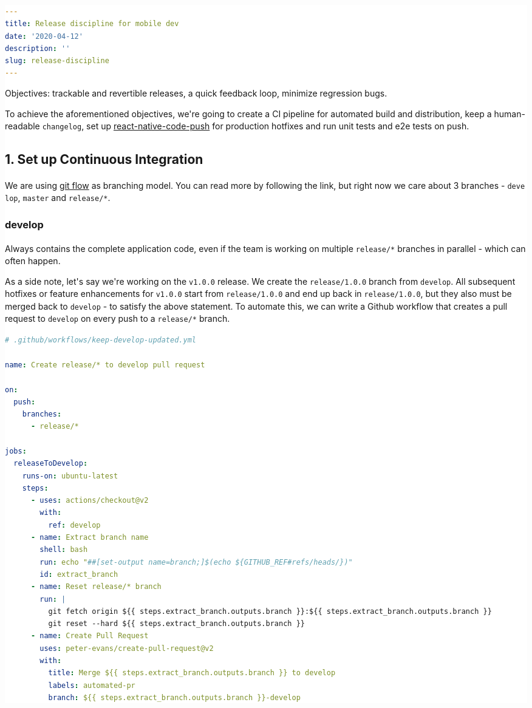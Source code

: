 ```yaml
---
title: Release discipline for mobile dev
date: '2020-04-12'
description: ''
slug: release-discipline
---
```


Objectives: trackable and revertible releases, a quick feedback loop, minimize regression bugs.

To achieve the aforementioned objectives, we're going to create a CI pipeline for automated build and distribution, keep a human-readable `changelog`, set up [react-native-code-push](https://github.com/Microsoft/react-native-code-push) for production hotfixes and run unit tests and e2e tests on push.

## 1. Set up Continuous Integration
We are using [git flow](https://nvie.com/posts/a-successful-git-branching-model/) as branching model. You can read more by following the link, but right now we care about 3 branches - `develop`, `master` and `release/*`.

### develop
Always contains the complete application code, even if the team is working on multiple `release/*` branches in parallel - which can often happen.

As a side note, let's say we're working on the `v1.0.0` release. We create the `release/1.0.0` branch from `develop`. All subsequent hotfixes or feature enhancements for `v1.0.0` start from `release/1.0.0` and end up back in `release/1.0.0`, but they also must be merged back to `develop` - to satisfy the above statement. To automate this, we can write a Github workflow that creates a pull request to `develop` on every push to a `release/*` branch.

```yml
# .github/workflows/keep-develop-updated.yml

name: Create release/* to develop pull request

on:
  push:
    branches:
      - release/*

jobs:
  releaseToDevelop:
    runs-on: ubuntu-latest
    steps:
      - uses: actions/checkout@v2
        with:
          ref: develop
      - name: Extract branch name
        shell: bash
        run: echo "##[set-output name=branch;]$(echo ${GITHUB_REF#refs/heads/})"
        id: extract_branch
      - name: Reset release/* branch
        run: |
          git fetch origin ${{ steps.extract_branch.outputs.branch }}:${{ steps.extract_branch.outputs.branch }}
          git reset --hard ${{ steps.extract_branch.outputs.branch }}
      - name: Create Pull Request
        uses: peter-evans/create-pull-request@v2
        with:
          title: Merge ${{ steps.extract_branch.outputs.branch }} to develop
          labels: automated-pr
          branch: ${{ steps.extract_branch.outputs.branch }}-develop
```
